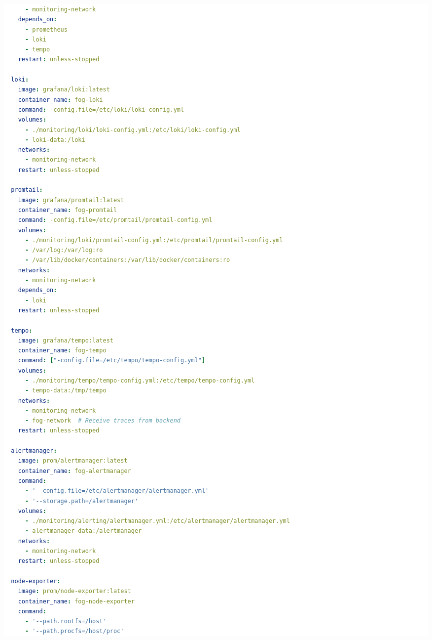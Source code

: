 ```yaml
      - monitoring-network
    depends_on:
      - prometheus
      - loki
      - tempo
    restart: unless-stopped

  loki:
    image: grafana/loki:latest
    container_name: fog-loki
    command: -config.file=/etc/loki/loki-config.yml
    volumes:
      - ./monitoring/loki/loki-config.yml:/etc/loki/loki-config.yml
      - loki-data:/loki
    networks:
      - monitoring-network
    restart: unless-stopped

  promtail:
    image: grafana/promtail:latest
    container_name: fog-promtail
    command: -config.file=/etc/promtail/promtail-config.yml
    volumes:
      - ./monitoring/loki/promtail-config.yml:/etc/promtail/promtail-config.yml
      - /var/log:/var/log:ro
      - /var/lib/docker/containers:/var/lib/docker/containers:ro
    networks:
      - monitoring-network
    depends_on:
      - loki
    restart: unless-stopped

  tempo:
    image: grafana/tempo:latest
    container_name: fog-tempo
    command: ["-config.file=/etc/tempo/tempo-config.yml"]
    volumes:
      - ./monitoring/tempo/tempo-config.yml:/etc/tempo/tempo-config.yml
      - tempo-data:/tmp/tempo
    networks:
      - monitoring-network
      - fog-network  # Receive traces from backend
    restart: unless-stopped

  alertmanager:
    image: prom/alertmanager:latest
    container_name: fog-alertmanager
    command:
      - '--config.file=/etc/alertmanager/alertmanager.yml'
      - '--storage.path=/alertmanager'
    volumes:
      - ./monitoring/alerting/alertmanager.yml:/etc/alertmanager/alertmanager.yml
      - alertmanager-data:/alertmanager
    networks:
      - monitoring-network
    restart: unless-stopped

  node-exporter:
    image: prom/node-exporter:latest
    container_name: fog-node-exporter
    command:
      - '--path.rootfs=/host'
      - '--path.procfs=/host/proc'
```